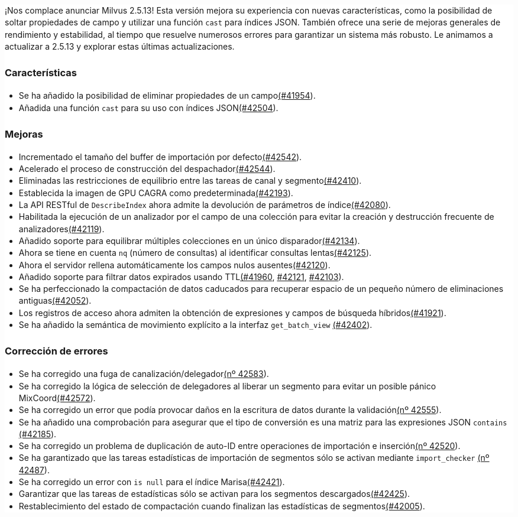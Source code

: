 <p>¡Nos complace anunciar Milvus 2.5.13! Esta versión mejora su experiencia con nuevas características, como la posibilidad de soltar propiedades de campo y utilizar una función <code translate="no">cast</code> para índices JSON. También ofrece una serie de mejoras generales de rendimiento y estabilidad, al tiempo que resuelve numerosos errores para garantizar un sistema más robusto. Le animamos a actualizar a 2.5.13 y explorar estas últimas actualizaciones.</p>
<h3 id="Features" class="common-anchor-header">Características</h3><ul>
<li>Se ha añadido la posibilidad de eliminar propiedades de un campo<a href="https://github.com/milvus-io/milvus/pull/41954">(#41954</a>).</li>
<li>Añadida una función <code translate="no">cast</code> para su uso con índices JSON<a href="https://github.com/milvus-io/milvus/pull/42504">(#42504</a>).</li>
</ul>
<h3 id="Improvements" class="common-anchor-header">Mejoras</h3><ul>
<li>Incrementado el tamaño del buffer de importación por defecto<a href="https://github.com/milvus-io/milvus/pull/42542">(#42542</a>).</li>
<li>Acelerado el proceso de construcción del despachador<a href="https://github.com/milvus-io/milvus/pull/42544">(#42544</a>).</li>
<li>Eliminadas las restricciones de equilibrio entre las tareas de canal y segmento<a href="https://github.com/milvus-io/milvus/pull/42410">(#42410</a>).</li>
<li>Establecida la imagen de GPU CAGRA como predeterminada<a href="https://github.com/milvus-io/milvus/pull/42193">(#42193</a>).</li>
<li>La API RESTful de <code translate="no">DescribeIndex</code> ahora admite la devolución de parámetros de índice<a href="https://github.com/milvus-io/milvus/pull/42080">(#42080</a>).</li>
<li>Habilitada la ejecución de un analizador por el campo de una colección para evitar la creación y destrucción frecuente de analizadores<a href="https://github.com/milvus-io/milvus/pull/42119">(#42119</a>).</li>
<li>Añadido soporte para equilibrar múltiples colecciones en un único disparador<a href="https://github.com/milvus-io/milvus/pull/42134">(#42134</a>).</li>
<li>Ahora se tiene en cuenta <code translate="no">nq</code> (número de consultas) al identificar consultas lentas<a href="https://github.com/milvus-io/milvus/pull/42125">(#42125</a>).</li>
<li>Ahora el servidor rellena automáticamente los campos nulos ausentes<a href="https://github.com/milvus-io/milvus/pull/42120">(#42120</a>).</li>
<li>Añadido soporte para filtrar datos expirados usando TTL<a href="https://github.com/milvus-io/milvus/pull/41960">(#41960</a>, <a href="https://github.com/milvus-io/milvus/pull/42121">#42121</a>, <a href="https://github.com/milvus-io/milvus/pull/42103">#42103</a>).</li>
<li>Se ha perfeccionado la compactación de datos caducados para recuperar espacio de un pequeño número de eliminaciones antiguas<a href="https://github.com/milvus-io/milvus/pull/42052">(#42052</a>).</li>
<li>Los registros de acceso ahora admiten la obtención de expresiones y campos de búsqueda híbridos<a href="https://github.com/milvus-io/milvus/pull/41921">(#41921</a>).</li>
<li>Se ha añadido la semántica de movimiento explícito a la interfaz <code translate="no">get_batch_view</code> <a href="https://github.com/milvus-io/milvus/pull/42402">(#42402</a>).</li>
</ul>
<h3 id="Bug-fixes" class="common-anchor-header">Corrección de errores</h3><ul>
<li>Se ha corregido una fuga de canalización/delegador<a href="https://github.com/milvus-io/milvus/pull/42583">(nº 42583</a>).</li>
<li>Se ha corregido la lógica de selección de delegadores al liberar un segmento para evitar un posible pánico MixCoord<a href="https://github.com/milvus-io/milvus/pull/42572">(#42572</a>).</li>
<li>Se ha corregido un error que podía provocar daños en la escritura de datos durante la validación<a href="https://github.com/milvus-io/milvus/pull/42555">(nº 42555</a>).</li>
<li>Se ha añadido una comprobación para asegurar que el tipo de conversión es una matriz para las expresiones JSON <code translate="no">contains</code> <a href="https://github.com/milvus-io/milvus/pull/42185">(#42185</a>).</li>
<li>Se ha corregido un problema de duplicación de auto-ID entre operaciones de importación e inserción<a href="https://github.com/milvus-io/milvus/pull/42520">(nº 42520</a>).</li>
<li>Se ha garantizado que las tareas estadísticas de importación de segmentos sólo se activan mediante <code translate="no">import_checker</code> <a href="https://github.com/milvus-io/milvus/pull/42487">(nº 42487</a>).</li>
<li>Se ha corregido un error con <code translate="no">is null</code> para el índice Marisa<a href="https://github.com/milvus-io/milvus/pull/42421">(#42421</a>).</li>
<li>Garantizar que las tareas de estadísticas sólo se activan para los segmentos descargados<a href="https://github.com/milvus-io/milvus/pull/42425">(#42425</a>).</li>
<li>Restablecimiento del estado de compactación cuando finalizan las estadísticas de segmentos<a href="https://github.com/milvus-io/milvus/pull/42005">(#42005</a>).</li>